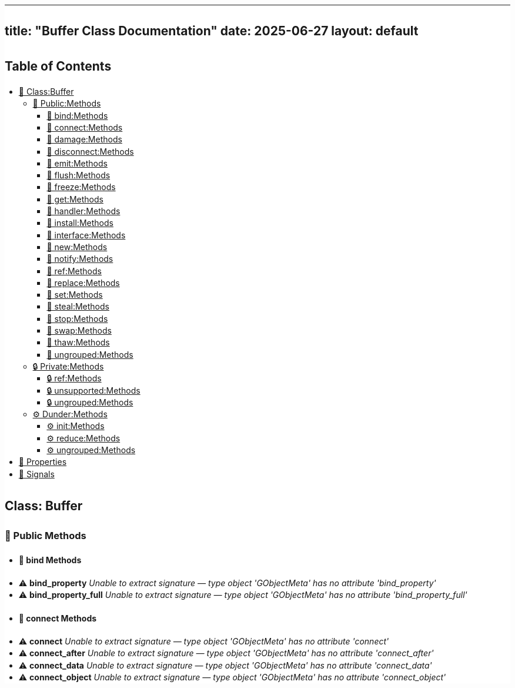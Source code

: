

---
title: "Buffer Class Documentation"
date: 2025-06-27
layout: default
---

## Table of Contents
- [🔧 Class:Buffer](#class-buffer)
  - [ 🔹 Public:Methods](#public-methods)
    - [ 🔹 bind:Methods](#bind-methods)
    - [ 🔹 connect:Methods](#connect-methods)
    - [ 🔹 damage:Methods](#damage-methods)
    - [ 🔹 disconnect:Methods](#disconnect-methods)
    - [ 🔹 emit:Methods](#emit-methods)
    - [ 🔹 flush:Methods](#flush-methods)
    - [ 🔹 freeze:Methods](#freeze-methods)
    - [ 🔹 get:Methods](#get-methods)
    - [ 🔹 handler:Methods](#handler-methods)
    - [ 🔹 install:Methods](#install-methods)
    - [ 🔹 interface:Methods](#interface-methods)
    - [ 🔹 new:Methods](#new-methods)
    - [ 🔹 notify:Methods](#notify-methods)
    - [ 🔹 ref:Methods](#ref-methods)
    - [ 🔹 replace:Methods](#replace-methods)
    - [ 🔹 set:Methods](#set-methods)
    - [ 🔹 steal:Methods](#steal-methods)
    - [ 🔹 stop:Methods](#stop-methods)
    - [ 🔹 swap:Methods](#swap-methods)
    - [ 🔹 thaw:Methods](#thaw-methods)
    - [ 🔹 ungrouped:Methods](#ungrouped-methods)
  - [ 🔒 Private:Methods](#private-methods)
    - [ 🔒 ref:Methods](#ref-methods)
    - [ 🔒 unsupported:Methods](#unsupported-methods)
    - [ 🔒 ungrouped:Methods](#ungrouped-methods)
  - [ ⚙ Dunder:Methods](#dunder-methods)
    - [ ⚙ init:Methods](#init-methods)
    - [ ⚙ reduce:Methods](#reduce-methods)
    - [ ⚙ ungrouped:Methods](#ungrouped-methods)
- [🔧 Properties](#properties-)
- [🔧 Signals](#signals-)
## Class: Buffer
### 🔹 Public Methods
<a name="public-methods"></a>
- #### 🔹 bind Methods
<a name="bind-methods"></a>
  - ⚠️ **bind_property** _Unable to extract signature — type object 'GObjectMeta' has no attribute 'bind_property'_<br>
  - ⚠️ **bind_property_full** _Unable to extract signature — type object 'GObjectMeta' has no attribute 'bind_property_full'_<br>
- #### 🔹 connect Methods
<a name="connect-methods"></a>
  - ⚠️ **connect** _Unable to extract signature — type object 'GObjectMeta' has no attribute 'connect'_<br>
  - ⚠️ **connect_after** _Unable to extract signature — type object 'GObjectMeta' has no attribute 'connect_after'_<br>
  - ⚠️ **connect_data** _Unable to extract signature — type object 'GObjectMeta' has no attribute 'connect_data'_<br>
  - ⚠️ **connect_object** _Unable to extract signature — type object 'GObjectMeta' has no attribute 'connect_object'_<br>